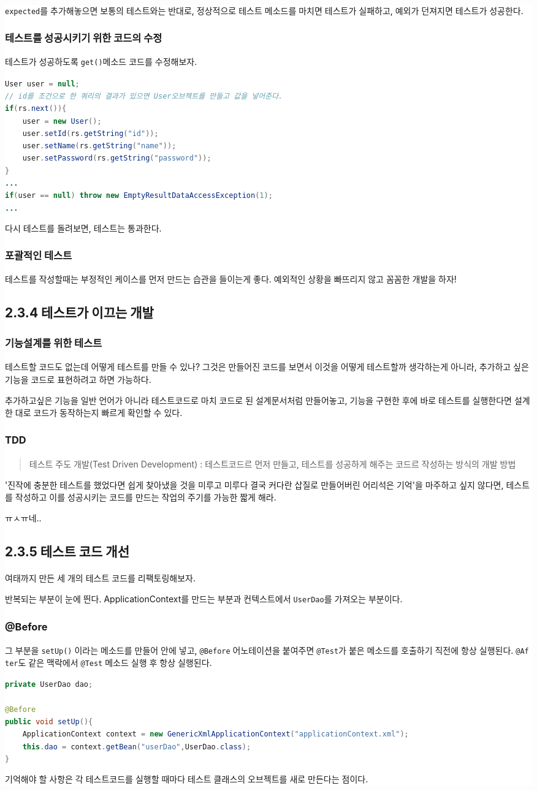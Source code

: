 `expected`를 추가해놓으면 보통의 테스트와는 반대로, 정상적으로 테스트 메소드를 마치면 테스트가 실패하고, 예외가 던져지면 테스트가 성공한다.


### 테스트를 성공시키기 위한 코드의 수정
테스트가 성공하도록 `get()`메소드 코드를 수정해보자. 

```java
User user = null;
// id를 조건으로 한 쿼리의 결과가 있으면 User오브젝트를 만들고 값을 넣어준다.
if(rs.next()){
    user = new User();
    user.setId(rs.getString("id"));
    user.setName(rs.getString("name"));
    user.setPassword(rs.getString("password"));
}
...
if(user == null) throw new EmptyResultDataAccessException(1);
...    
```
다시 테스트를 돌려보면, 테스트는 통과한다.


### 포괄적인 테스트
테스트를 작성할때는 부정적인 케이스를 먼저 만드는 습관을 들이는게 좋다. 예외적인 상황을 빠뜨리지 않고 꼼꼼한 개발을 하자!

## 2.3.4 테스트가 이끄는 개발
### 기능설계를 위한 테스트
테스트할 코드도 없는데 어떻게 테스트를 만들 수 있나? 그것은 만들어진 코드를 보면서 이것을 어떻게 테스트할까 생각하는게 아니라, 추가하고 싶은 기능을 코드로 표현하려고 하면 가능하다.

추가하고싶은 기능을 일반 언어가 아니라 테스트코드로 마치 코드로 된 설계문서처럼 만들어놓고, 기능을 구현한 후에 바로 테스트를 실행한다면 설계한 대로 코드가 동작하는지 빠르게 확인할 수 있다.


### TDD

> 테스트 주도 개발(Test Driven Development) : 테스트코드르 먼저 만들고, 테스트를 성공하게 해주는 코드르 작성하는 방식의 개발 방법

'진작에 충분한 테스트를 했었다면 쉽게 찾아냈을 것을 미루고 미루다 결국 커다란 삽질로 만들어버린 어리석은 기억'을 마주하고 싶지 않다면, 테스트를 작성하고 이를 성공시키는 코드를 만드는 작업의 주기를 가능한 짧게 해라.

ㅠㅅㅠ네..

## 2.3.5 테스트 코드 개선
여태까지 만든 세 개의 테스트 코드를 리팩토링해보자.

반복되는 부분이 눈에 띈다. ApplicationContext를 만드는 부분과 컨텍스트에서 `UserDao`를 가져오는 부분이다.

### @Before
그 부분을 `setUp()` 이라는 메소드를 만들어 안에 넣고,  `@Before` 어노테이션을 붙여주면 `@Test`가 붙은 메소드를 호출하기 직전에 항상 실행된다. `@After`도 같은 맥락에서 `@Test` 메소드 실행 후  항상 실행된다. 
```java
private UserDao dao;

@Before
public void setUp(){
    ApplicationContext context = new GenericXmlApplicationContext("applicationContext.xml");
    this.dao = context.getBean("userDao",UserDao.class);
}
```
기억해야 할 사항은 각 테스트코드를 실행할 때마다 테스트 클래스의 오브젝트를 새로 만든다는 점이다. 
